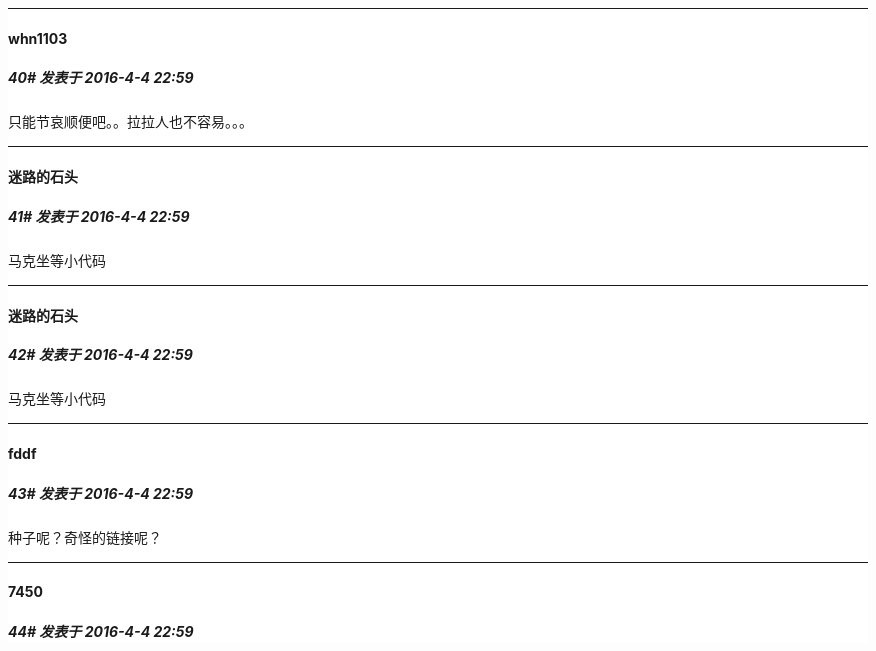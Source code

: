 

*****

####  whn1103  
##### 40#       发表于 2016-4-4 22:59




只能节哀顺便吧。。拉拉人也不容易。。。







*****

####  迷路的石头  
##### 41#       发表于 2016-4-4 22:59




马克坐等小代码







*****

####  迷路的石头  
##### 42#       发表于 2016-4-4 22:59




马克坐等小代码







*****

####  fddf  
##### 43#       发表于 2016-4-4 22:59




种子呢？奇怪的链接呢？







*****

####  7450  
##### 44#       发表于 2016-4-4 22:59
